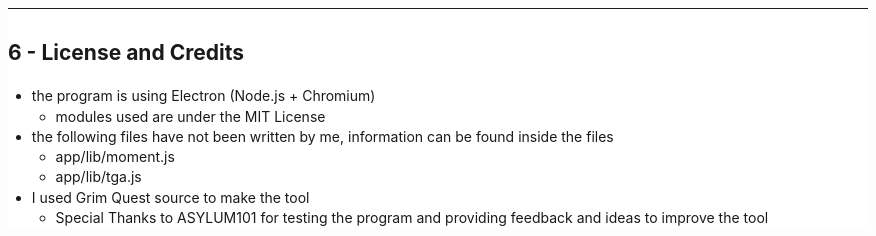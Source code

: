 
---
<a name="6"></a>
## 6 - License and Credits
* the program is using Electron (Node.js + Chromium)
  * modules used are under the MIT License
* the following files have not been written by me, information can be found inside the files
  * app/lib/moment.js
  * app/lib/tga.js
* I used Grim Quest source to make the tool
  * Special Thanks to ASYLUM101 for testing the program and providing feedback and ideas to improve the tool


